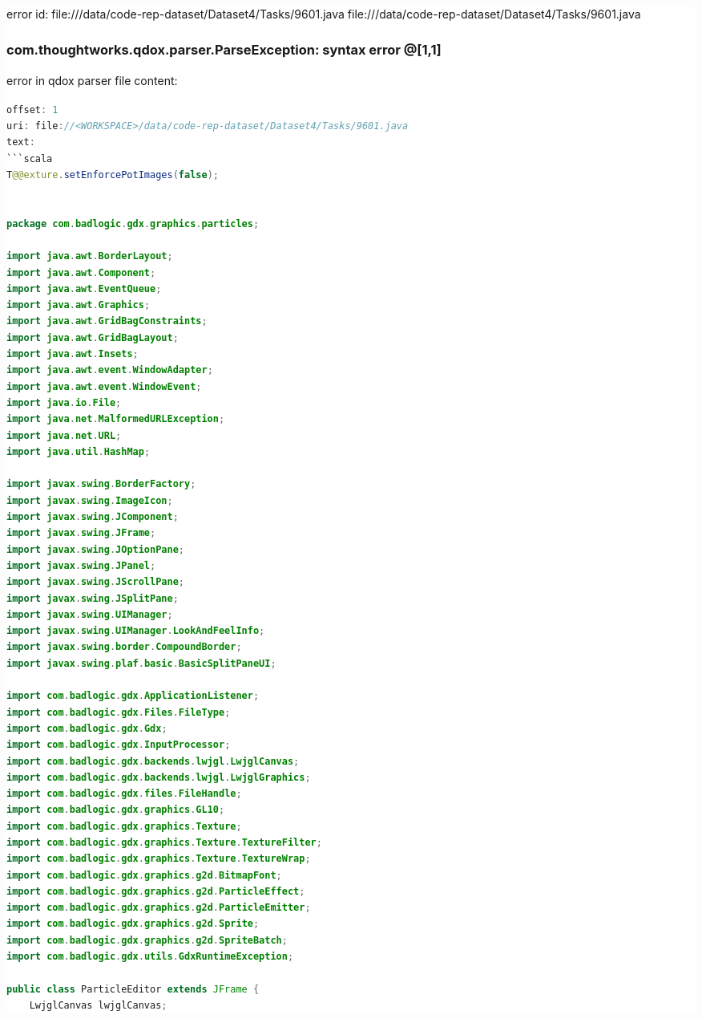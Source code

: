 error id: file://<WORKSPACE>/data/code-rep-dataset/Dataset4/Tasks/9601.java
file://<WORKSPACE>/data/code-rep-dataset/Dataset4/Tasks/9601.java
### com.thoughtworks.qdox.parser.ParseException: syntax error @[1,1]

error in qdox parser
file content:
```java
offset: 1
uri: file://<WORKSPACE>/data/code-rep-dataset/Dataset4/Tasks/9601.java
text:
```scala
T@@exture.setEnforcePotImages(false);


package com.badlogic.gdx.graphics.particles;

import java.awt.BorderLayout;
import java.awt.Component;
import java.awt.EventQueue;
import java.awt.Graphics;
import java.awt.GridBagConstraints;
import java.awt.GridBagLayout;
import java.awt.Insets;
import java.awt.event.WindowAdapter;
import java.awt.event.WindowEvent;
import java.io.File;
import java.net.MalformedURLException;
import java.net.URL;
import java.util.HashMap;

import javax.swing.BorderFactory;
import javax.swing.ImageIcon;
import javax.swing.JComponent;
import javax.swing.JFrame;
import javax.swing.JOptionPane;
import javax.swing.JPanel;
import javax.swing.JScrollPane;
import javax.swing.JSplitPane;
import javax.swing.UIManager;
import javax.swing.UIManager.LookAndFeelInfo;
import javax.swing.border.CompoundBorder;
import javax.swing.plaf.basic.BasicSplitPaneUI;

import com.badlogic.gdx.ApplicationListener;
import com.badlogic.gdx.Files.FileType;
import com.badlogic.gdx.Gdx;
import com.badlogic.gdx.InputProcessor;
import com.badlogic.gdx.backends.lwjgl.LwjglCanvas;
import com.badlogic.gdx.backends.lwjgl.LwjglGraphics;
import com.badlogic.gdx.files.FileHandle;
import com.badlogic.gdx.graphics.GL10;
import com.badlogic.gdx.graphics.Texture;
import com.badlogic.gdx.graphics.Texture.TextureFilter;
import com.badlogic.gdx.graphics.Texture.TextureWrap;
import com.badlogic.gdx.graphics.g2d.BitmapFont;
import com.badlogic.gdx.graphics.g2d.ParticleEffect;
import com.badlogic.gdx.graphics.g2d.ParticleEmitter;
import com.badlogic.gdx.graphics.g2d.Sprite;
import com.badlogic.gdx.graphics.g2d.SpriteBatch;
import com.badlogic.gdx.utils.GdxRuntimeException;

public class ParticleEditor extends JFrame {
	LwjglCanvas lwjglCanvas;
```